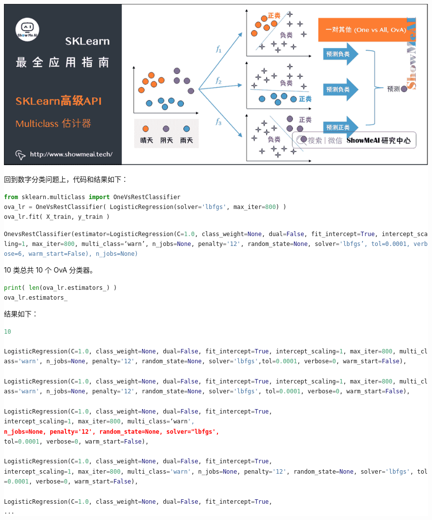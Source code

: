 ![SKLearn 最全应用指南; SKLearn 高级 API; Multiclass 估计器; 3-31](img/89b889cde857cd739ba30a7f4ecd4dc5.png)

回到数字分类问题上，代码和结果如下：

```py
from sklearn.multiclass import OneVsRestClassifier
ova_lr = OneVsRestClassifier( LogisticRegression(solver='lbfgs', max_iter=800) )
ova_lr.fit( X_train, y_train ) 
```

```py
OnevsRestClassifier(estimator=LogisticRegression(C=1.0, class_weight=None, dual=False, fit_intercept=True, intercept_scaling=1, max_iter=800, multi_class=‘warn’, n_jobs=None, penalty='12', random_state=None, solver='lbfgs’, tol=0.0001, verbose=6, warm_start=False), n_jobs=None) 
```

10 类总共 10 个 OvA 分类器。

```py
print( len(ova_lr.estimators_) )        
ova_lr.estimators_ 
```

结果如下：

```py
10

LogisticRegression(C=1.0, class_weight=None, dual=False, fit_intercept=True, intercept_scaling=1, max_iter=800, multi_class='warn', n_jobs=None, penalty='12', random_state=None, solver='lbfgs',tol=0.0001, verbose=0, warm_start=False),

LogisticRegression(C=1.0, class_weight=None, dual=False, fit_intercept=True, intercept_scaling=1, max_iter=800, multi_class='warn', n_jobs=None, penalty='12', random_state=None, solver='lbfgs', tol=0.0001, verbose=0, warm_start=False),

LogisticRegression(C=1.0, class_weight=None, dual=False, fit_intercept=True,
intercept_scaling=1, max_iter=800, multi_class=‘warn',
n_jobs=None, penalty='12', random_state=None, solver="lbfgs',
tol=0.0001, verbose=0, warm_start=False),

LogisticRegression(C=1.0, class_weight=None, dual=False, fit_intercept=True,
intercept_scaling=1, max_iter=800, multi_class='warn', n_jobs=None, penalty='12', random_state=None, solver='lbfgs', tol=0.0001, verbose=0, warm_start=False),

LogisticRegression(C=1.0, class_weight=None, dual=False, fit_intercept=True,
... 
```
